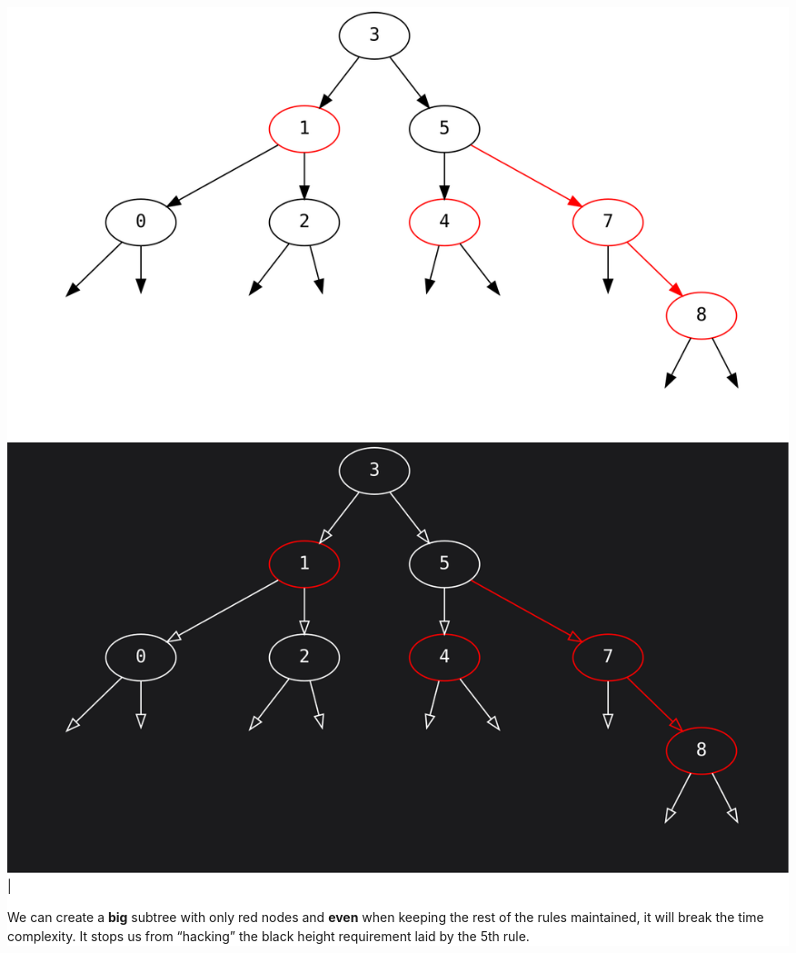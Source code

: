 ![incorrect](/files/ib002/rb-trees/rules/red-node-black-children/incorrect_light.svg#gh-light-mode-only)![incorrect](/files/ib002/rb-trees/rules/red-node-black-children/incorrect_dark.svg#gh-dark-mode-only) |

We can create a **big** subtree with only red nodes and **even** when keeping
the rest of the rules maintained, it will break the time complexity. It stops us
from “hacking” the black height requirement laid by the 5th rule.
